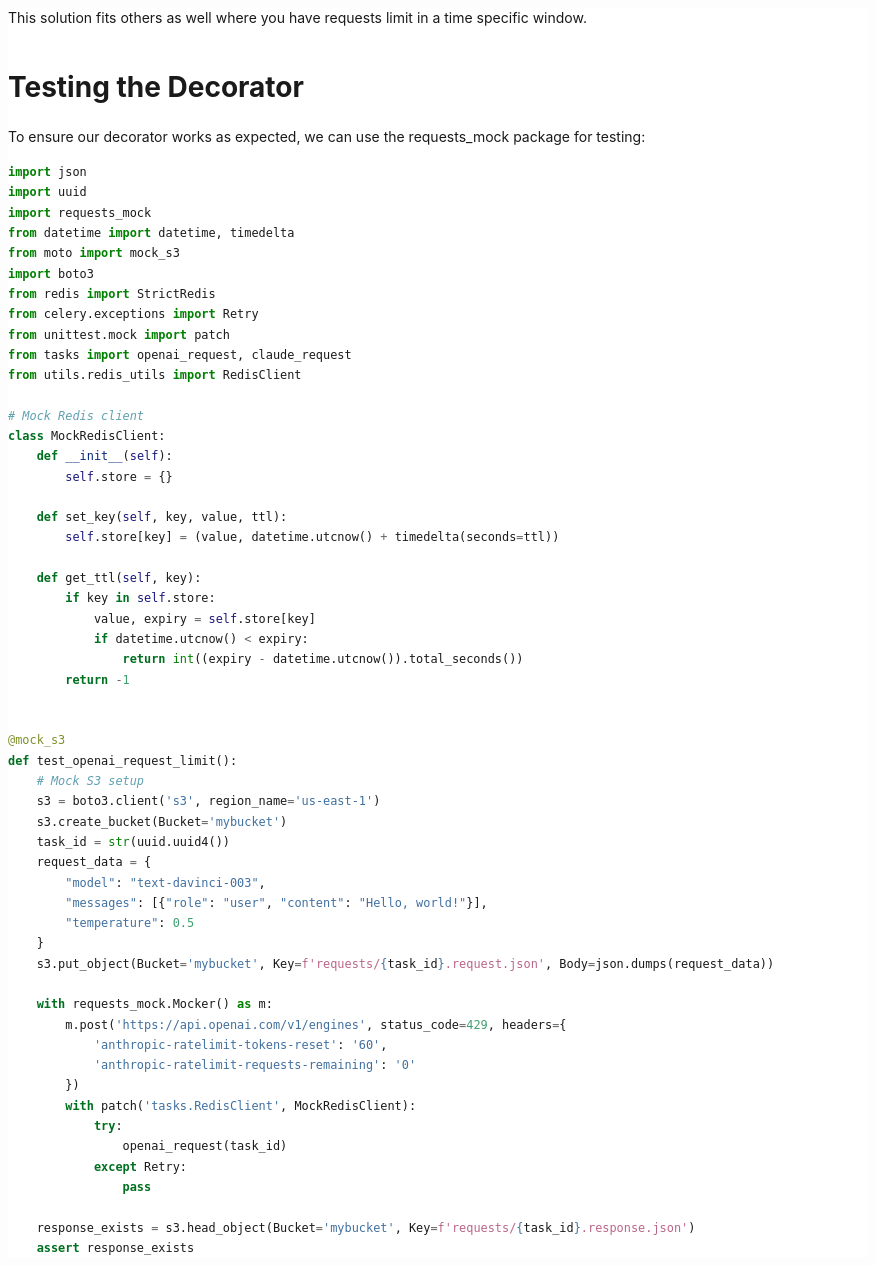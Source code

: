 This solution fits others as well where you have requests limit in a time specific window.

# Testing the Decorator

To ensure our decorator works as expected, we can use the requests_mock package for testing:

```python
import json
import uuid
import requests_mock
from datetime import datetime, timedelta
from moto import mock_s3
import boto3
from redis import StrictRedis
from celery.exceptions import Retry
from unittest.mock import patch
from tasks import openai_request, claude_request
from utils.redis_utils import RedisClient

# Mock Redis client
class MockRedisClient:
    def __init__(self):
        self.store = {}

    def set_key(self, key, value, ttl):
        self.store[key] = (value, datetime.utcnow() + timedelta(seconds=ttl))

    def get_ttl(self, key):
        if key in self.store:
            value, expiry = self.store[key]
            if datetime.utcnow() < expiry:
                return int((expiry - datetime.utcnow()).total_seconds())
        return -1


@mock_s3
def test_openai_request_limit():
    # Mock S3 setup
    s3 = boto3.client('s3', region_name='us-east-1')
    s3.create_bucket(Bucket='mybucket')
    task_id = str(uuid.uuid4())
    request_data = {
        "model": "text-davinci-003",
        "messages": [{"role": "user", "content": "Hello, world!"}],
        "temperature": 0.5
    }
    s3.put_object(Bucket='mybucket', Key=f'requests/{task_id}.request.json', Body=json.dumps(request_data))
    
    with requests_mock.Mocker() as m:
        m.post('https://api.openai.com/v1/engines', status_code=429, headers={
            'anthropic-ratelimit-tokens-reset': '60',
            'anthropic-ratelimit-requests-remaining': '0'
        })
        with patch('tasks.RedisClient', MockRedisClient):
            try:
                openai_request(task_id)
            except Retry:
                pass
    
    response_exists = s3.head_object(Bucket='mybucket', Key=f'requests/{task_id}.response.json')
    assert response_exists

```